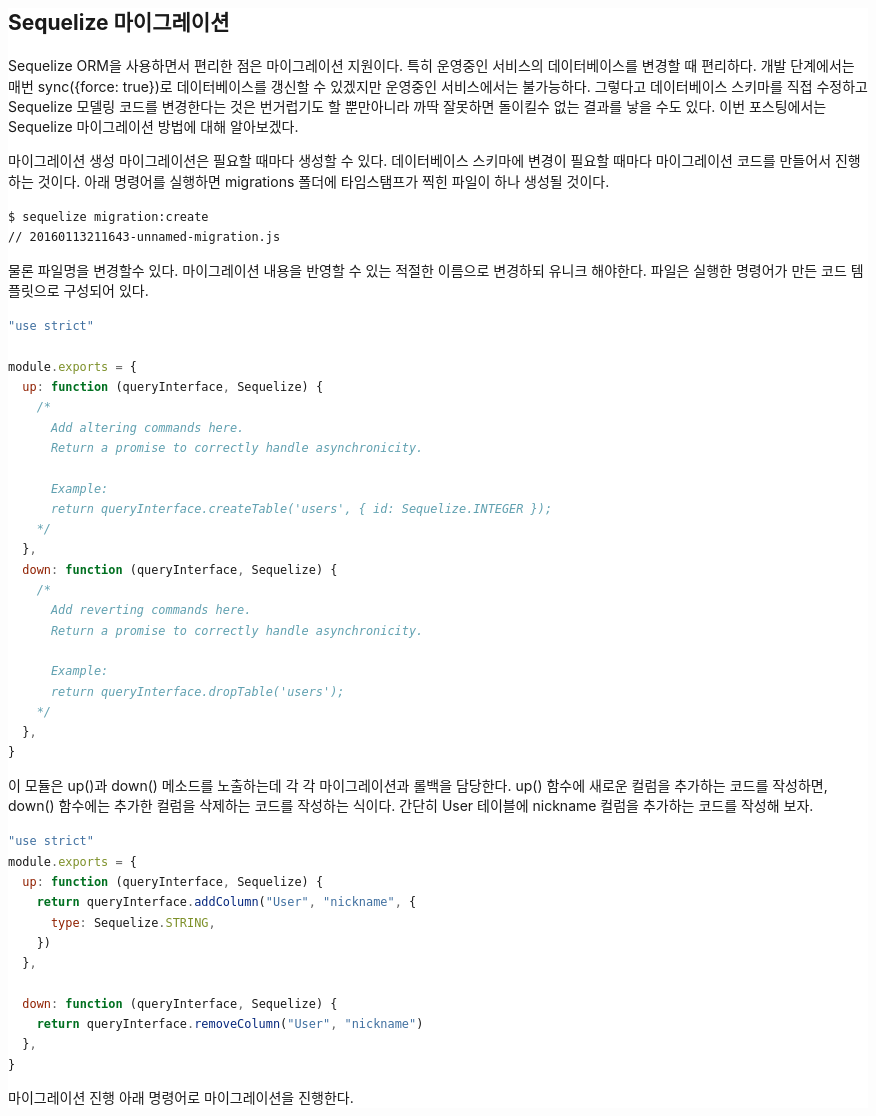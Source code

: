 ## Sequelize 마이그레이션
Sequelize ORM을 사용하면서 편리한 점은 마이그레이션 지원이다. 특히 운영중인 서비스의 데이터베이스를 변경할 때 편리하다. 개발 단계에서는 매번 sync({force: true})로 데이터베이스를 갱신할 수 있겠지만 운영중인 서비스에서는 불가능하다. 그렇다고 데이터베이스 스키마를 직접 수정하고 Sequelize 모델링 코드를 변경한다는 것은 번거럽기도 할 뿐만아니라 까딱 잘못하면 돌이킬수 없는 결과를 낳을 수도 있다. 이번 포스팅에서는 Sequelize 마이그레이션 방법에 대해 알아보겠다.

마이그레이션 생성
마이그레이션은 필요할 때마다 생성할 수 있다. 데이터베이스 스키마에 변경이 필요할 때마다 마이그레이션 코드를 만들어서 진행하는 것이다. 아래 명령어를 실행하면 migrations 폴더에 타임스탬프가 찍힌 파일이 하나 생성될 것이다.
```bash
$ sequelize migration:create
// 20160113211643-unnamed-migration.js
```
물론 파일명을 변경할수 있다. 마이그레이션 내용을 반영할 수 있는 적절한 이름으로 변경하되 유니크 해야한다.
파일은 실행한 명령어가 만든 코드 템플릿으로 구성되어 있다.
```javascript
"use strict"

module.exports = {
  up: function (queryInterface, Sequelize) {
    /*
      Add altering commands here.
      Return a promise to correctly handle asynchronicity.

      Example:
      return queryInterface.createTable('users', { id: Sequelize.INTEGER });
    */
  },
  down: function (queryInterface, Sequelize) {
    /*
      Add reverting commands here.
      Return a promise to correctly handle asynchronicity.

      Example:
      return queryInterface.dropTable('users');
    */
  },
}
```
이 모듈은 up()과 down() 메소드를 노출하는데 각 각 마이그레이션과 롤백을 담당한다. up() 함수에 새로운 컬럼을 추가하는 코드를 작성하면, down() 함수에는 추가한 컬럼을 삭제하는 코드를 작성하는 식이다. 간단히 User 테이블에 nickname 컬럼을 추가하는 코드를 작성해 보자.
```javascript
"use strict"
module.exports = {
  up: function (queryInterface, Sequelize) {
    return queryInterface.addColumn("User", "nickname", {
      type: Sequelize.STRING,
    })
  },

  down: function (queryInterface, Sequelize) {
    return queryInterface.removeColumn("User", "nickname")
  },
}
```
마이그레이션 진행
아래 명령어로 마이그레이션을 진행한다.
